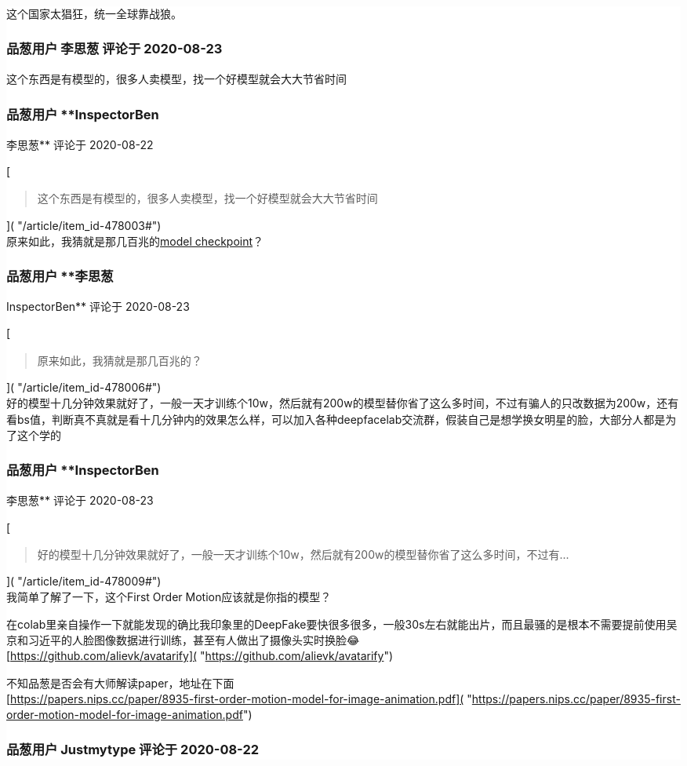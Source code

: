 这个国家太猖狂，统一全球靠战狼。
        


            
### 品葱用户 **李思葱** 评论于 2020-08-23
        
这个东西是有模型的，很多人卖模型，找一个好模型就会大大节省时间
        


            
### 品葱用户 **InspectorBen 
李思葱** 评论于 2020-08-22
        
[

> 这个东西是有模型的，很多人卖模型，找一个好模型就会大大节省时间

]( "/article/item_id-478003#")  
原来如此，我猜就是那几百兆的[model checkpoint]( "https://drive.google.com/drive/folders/1PyQJmkdCsAkOYwUyaj_l-l0as-iLDgeH")？
        


            
### 品葱用户 **李思葱 
InspectorBen** 评论于 2020-08-23
        
[

> 原来如此，我猜就是那几百兆的？

]( "/article/item_id-478006#")  
好的模型十几分钟效果就好了，一般一天才训练个10w，然后就有200w的模型替你省了这么多时间，不过有骗人的只改数据为200w，还有看bs值，判断真不真就是看十几分钟内的效果怎么样，可以加入各种deepfacelab交流群，假装自己是想学换女明星的脸，大部分人都是为了这个学的
        


            
### 品葱用户 **InspectorBen 
李思葱** 评论于 2020-08-23
        
[

> 好的模型十几分钟效果就好了，一般一天才训练个10w，然后就有200w的模型替你省了这么多时间，不过有...

]( "/article/item_id-478009#")  
我简单了解了一下，这个First Order Motion应该就是你指的模型？  
  
在colab里亲自操作一下就能发现的确比我印象里的DeepFake要快很多很多，一般30s左右就能出片，而且最骚的是根本不需要提前使用吴京和习近平的人脸图像数据进行训练，甚至有人做出了摄像头实时换脸😂  
[https://github.com/alievk/avatarify]( "https://github.com/alievk/avatarify")  
  
不知品葱是否会有大师解读paper，地址在下面  
[https://papers.nips.cc/paper/8935-first-order-motion-model-for-image-animation.pdf]( "https://papers.nips.cc/paper/8935-first-order-motion-model-for-image-animation.pdf")
        


            
### 品葱用户 **Justmytype** 评论于 2020-08-22
        
